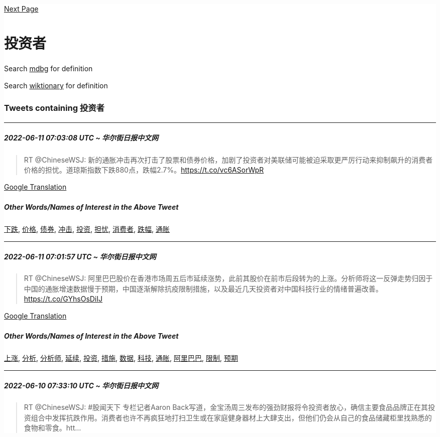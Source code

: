 [Next Page](投资者-01.md)
# 投资者

Search [mdbg](https://www.mdbg.net/chinese/dictionary?page=worddict&wdrst=0&wdqb=投资者) for definition

Search [wiktionary](https://en.wiktionary.org/wiki/投资者) for definition

### Tweets containing 投资者

___
##### 2022-06-11 07:03:08 UTC ~ 华尔街日报中文网
> RT @ChineseWSJ: 新的通胀冲击再次打击了股票和债券价格，加剧了投资者对美联储可能被迫采取更严厉行动来抑制飙升的消费者价格的担忧。道琼斯指数下跌880点，跌幅2.7%。https://t.co/vc6ASorWpR

[Google Translation](https://translate.google.com/?hi=en&tab=TT&sl=zh-CN&tl=en&op=translate&text=RT+%40ChineseWSJ%3A+%E6%96%B0%E7%9A%84%E9%80%9A%E8%83%80%E5%86%B2%E5%87%BB%E5%86%8D%E6%AC%A1%E6%89%93%E5%87%BB%E4%BA%86%E8%82%A1%E7%A5%A8%E5%92%8C%E5%80%BA%E5%88%B8%E4%BB%B7%E6%A0%BC%EF%BC%8C%E5%8A%A0%E5%89%A7%E4%BA%86%E6%8A%95%E8%B5%84%E8%80%85%E5%AF%B9%E7%BE%8E%E8%81%94%E5%82%A8%E5%8F%AF%E8%83%BD%E8%A2%AB%E8%BF%AB%E9%87%87%E5%8F%96%E6%9B%B4%E4%B8%A5%E5%8E%89%E8%A1%8C%E5%8A%A8%E6%9D%A5%E6%8A%91%E5%88%B6%E9%A3%99%E5%8D%87%E7%9A%84%E6%B6%88%E8%B4%B9%E8%80%85%E4%BB%B7%E6%A0%BC%E7%9A%84%E6%8B%85%E5%BF%A7%E3%80%82%E9%81%93%E7%90%BC%E6%96%AF%E6%8C%87%E6%95%B0%E4%B8%8B%E8%B7%8C880%E7%82%B9%EF%BC%8C%E8%B7%8C%E5%B9%852.7%25%E3%80%82https%3A%2F%2Ft.co%2Fvc6ASorWpR)
##### Other Words/Names of Interest in the Above Tweet
[下跌](下跌.md), [价格](价格.md), [债券](债券.md), [冲击](冲击.md), [投资](投资.md), [担忧](担忧.md), [消费者](消费者.md), [跌幅](跌幅.md), [通胀](通胀.md)
___
##### 2022-06-11 07:01:57 UTC ~ 华尔街日报中文网
> RT @ChineseWSJ: 阿里巴巴股价在香港市场周五后市延续涨势，此前其股价在前市后段转为的上涨。分析师将这一反弹走势归因于中国的通胀增速数据慢于预期，中国逐渐解除抗疫限制措施，以及最近几天投资者对中国科技行业的情绪普遍改善。https://t.co/GYhsOsDiIJ

[Google Translation](https://translate.google.com/?hi=en&tab=TT&sl=zh-CN&tl=en&op=translate&text=RT+%40ChineseWSJ%3A+%E9%98%BF%E9%87%8C%E5%B7%B4%E5%B7%B4%E8%82%A1%E4%BB%B7%E5%9C%A8%E9%A6%99%E6%B8%AF%E5%B8%82%E5%9C%BA%E5%91%A8%E4%BA%94%E5%90%8E%E5%B8%82%E5%BB%B6%E7%BB%AD%E6%B6%A8%E5%8A%BF%EF%BC%8C%E6%AD%A4%E5%89%8D%E5%85%B6%E8%82%A1%E4%BB%B7%E5%9C%A8%E5%89%8D%E5%B8%82%E5%90%8E%E6%AE%B5%E8%BD%AC%E4%B8%BA%E7%9A%84%E4%B8%8A%E6%B6%A8%E3%80%82%E5%88%86%E6%9E%90%E5%B8%88%E5%B0%86%E8%BF%99%E4%B8%80%E5%8F%8D%E5%BC%B9%E8%B5%B0%E5%8A%BF%E5%BD%92%E5%9B%A0%E4%BA%8E%E4%B8%AD%E5%9B%BD%E7%9A%84%E9%80%9A%E8%83%80%E5%A2%9E%E9%80%9F%E6%95%B0%E6%8D%AE%E6%85%A2%E4%BA%8E%E9%A2%84%E6%9C%9F%EF%BC%8C%E4%B8%AD%E5%9B%BD%E9%80%90%E6%B8%90%E8%A7%A3%E9%99%A4%E6%8A%97%E7%96%AB%E9%99%90%E5%88%B6%E6%8E%AA%E6%96%BD%EF%BC%8C%E4%BB%A5%E5%8F%8A%E6%9C%80%E8%BF%91%E5%87%A0%E5%A4%A9%E6%8A%95%E8%B5%84%E8%80%85%E5%AF%B9%E4%B8%AD%E5%9B%BD%E7%A7%91%E6%8A%80%E8%A1%8C%E4%B8%9A%E7%9A%84%E6%83%85%E7%BB%AA%E6%99%AE%E9%81%8D%E6%94%B9%E5%96%84%E3%80%82https%3A%2F%2Ft.co%2FGYhsOsDiIJ)
##### Other Words/Names of Interest in the Above Tweet
[上涨](上涨.md), [分析](分析.md), [分析师](分析师.md), [延续](延续.md), [投资](投资.md), [措施](措施.md), [数据](数据.md), [科技](科技.md), [通胀](通胀.md), [阿里巴巴](阿里巴巴.md), [限制](限制.md), [预期](预期.md)
___
##### 2022-06-10 07:33:10 UTC ~ 华尔街日报中文网
> RT @ChineseWSJ: #股闻天下 专栏记者Aaron Back写道，金宝汤周三发布的强劲财报将令投资者放心，确信主要食品品牌正在其投资组合中发挥抗跌作用。消费者也许不再疯狂地打扫卫生或在家庭健身器材上大肆支出，但他们仍会从自己的食品储藏柜里找熟悉的食物和零食。htt…
